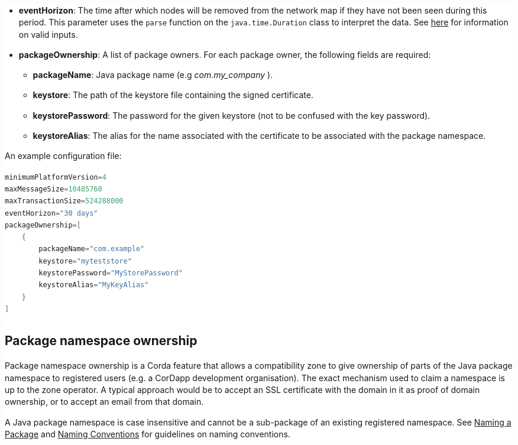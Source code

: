 * **eventHorizon**:
The time after which nodes will be removed from the network map if they have not been seen during this period. This parameter uses
the `parse` function on the `java.time.Duration` class to interpret the data. See [here](https://docs.oracle.com/javase/8/docs/api/java/time/Duration.html#parse-java.lang.CharSequence-)
for information on valid inputs.


* **packageOwnership**:
A list of package owners. For each package owner, the following fields are required:


  * **packageName**:
Java package name (e.g *com.my_company* ).


  * **keystore**:
The path of the keystore file containing the signed certificate.


  * **keystorePassword**:
The password for the given keystore (not to be confused with the key password).


  * **keystoreAlias**:
The alias for the name associated with the certificate to be associated with the package namespace.





An example configuration file:

```kotlin
minimumPlatformVersion=4
maxMessageSize=10485760
maxTransactionSize=524288000
eventHorizon="30 days"
packageOwnership=[
    {
        packageName="com.example"
        keystore="myteststore"
        keystorePassword="MyStorePassword"
        keystoreAlias="MyKeyAlias"
    }
]
```



## Package namespace ownership

Package namespace ownership is a Corda feature that allows a compatibility zone to give ownership of parts of the Java package namespace to registered users (e.g. a CorDapp development organisation). The exact mechanism used to claim a namespace is up to the zone operator. A typical approach would be to accept an SSL certificate with the domain in it as proof of domain ownership, or to accept an email from that domain.

A Java package namespace is case insensitive and cannot be a sub-package of an existing registered namespace. See [Naming a Package](https://docs.oracle.com/javase/tutorial/java/package/namingpkgs.html) and [Naming Conventions](https://www.oracle.com/technetwork/java/javase/documentation/codeconventions-135099.html#28840forguidelinesandconventions) for guidelines on naming conventions.

